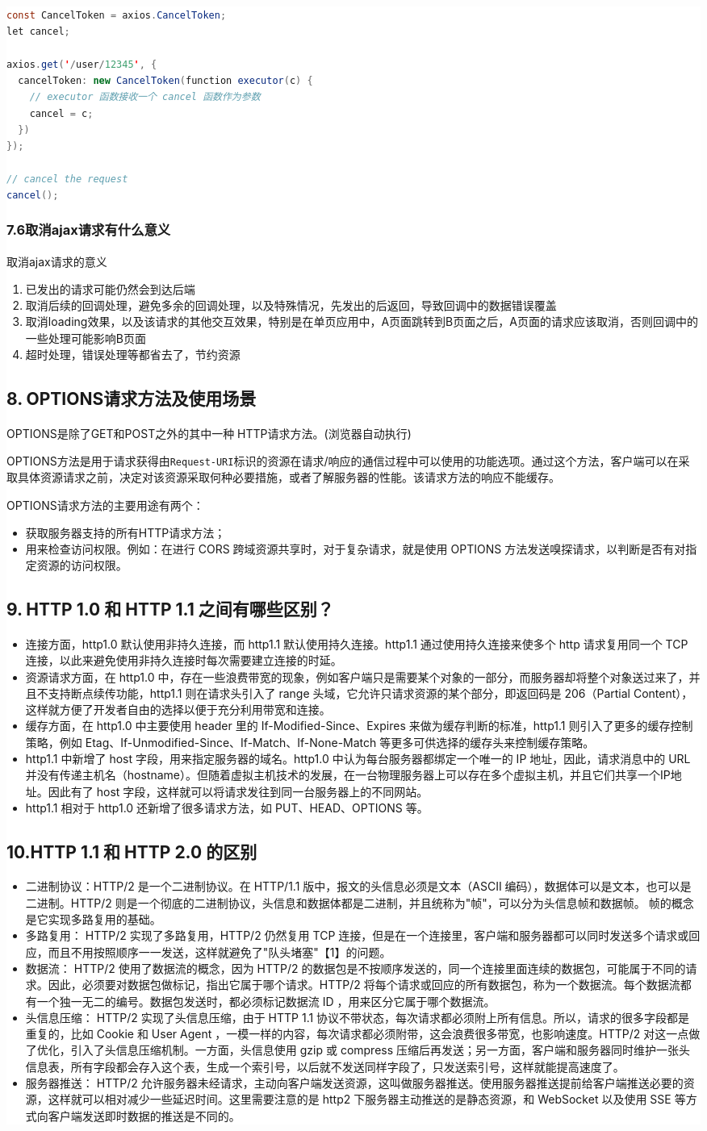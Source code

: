 ```java
const CancelToken = axios.CancelToken;
let cancel;
​
axios.get('/user/12345', {
  cancelToken: new CancelToken(function executor(c) {
    // executor 函数接收一个 cancel 函数作为参数
    cancel = c;
  })
});
​
// cancel the request
cancel();
```

### 7.6取消ajax请求有什么意义 

取消ajax请求的意义

1.  已发出的请求可能仍然会到达后端
2.  取消后续的回调处理，避免多余的回调处理，以及特殊情况，先发出的后返回，导致回调中的数据错误覆盖
3.  取消loading效果，以及该请求的其他交互效果，特别是在单页应用中，A页面跳转到B页面之后，A页面的请求应该取消，否则回调中的一些处理可能影响B页面
4.  超时处理，错误处理等都省去了，节约资源

## 8. OPTIONS请求方法及使用场景 

OPTIONS是除了GET和POST之外的其中一种 HTTP请求方法。(浏览器自动执行)

OPTIONS方法是用于请求获得由`Request-URI`标识的资源在请求/响应的通信过程中可以使用的功能选项。通过这个方法，客户端可以在采取具体资源请求之前，决定对该资源采取何种必要措施，或者了解服务器的性能。该请求方法的响应不能缓存。

OPTIONS请求方法的主要用途有两个：

 *  获取服务器支持的所有HTTP请求方法；
 *  用来检查访问权限。例如：在进行 CORS 跨域资源共享时，对于复杂请求，就是使用 OPTIONS 方法发送嗅探请求，以判断是否有对指定资源的访问权限。

## 9. HTTP 1.0 和 HTTP 1.1 之间有哪些区别？ 

 *  连接方面，http1.0 默认使用非持久连接，而 http1.1 默认使用持久连接。http1.1 通过使用持久连接来使多个 http 请求复用同一个 TCP 连接，以此来避免使用非持久连接时每次需要建立连接的时延。
 *  资源请求方面，在 http1.0 中，存在一些浪费带宽的现象，例如客户端只是需要某个对象的一部分，而服务器却将整个对象送过来了，并且不支持断点续传功能，http1.1 则在请求头引入了 range 头域，它允许只请求资源的某个部分，即返回码是 206（Partial Content），这样就方便了开发者自由的选择以便于充分利用带宽和连接。
 *  缓存方面，在 http1.0 中主要使用 header 里的 If-Modified-Since、Expires 来做为缓存判断的标准，http1.1 则引入了更多的缓存控制策略，例如 Etag、If-Unmodified-Since、If-Match、If-None-Match 等更多可供选择的缓存头来控制缓存策略。
 *  http1.1 中新增了 host 字段，用来指定服务器的域名。http1.0 中认为每台服务器都绑定一个唯一的 IP 地址，因此，请求消息中的 URL 并没有传递主机名（hostname）。但随着虚拟主机技术的发展，在一台物理服务器上可以存在多个虚拟主机，并且它们共享一个IP地址。因此有了 host 字段，这样就可以将请求发往到同一台服务器上的不同网站。
 *  http1.1 相对于 http1.0 还新增了很多请求方法，如 PUT、HEAD、OPTIONS 等。

## 10.HTTP 1.1 和 HTTP 2.0 的区别 

 *  二进制协议：HTTP/2 是一个二进制协议。在 HTTP/1.1 版中，报文的头信息必须是文本（ASCII 编码），数据体可以是文本，也可以是二进制。HTTP/2 则是一个彻底的二进制协议，头信息和数据体都是二进制，并且统称为"帧"，可以分为头信息帧和数据帧。 帧的概念是它实现多路复用的基础。
 *  多路复用： HTTP/2 实现了多路复用，HTTP/2 仍然复用 TCP 连接，但是在一个连接里，客户端和服务器都可以同时发送多个请求或回应，而且不用按照顺序一一发送，这样就避免了"队头堵塞"【1】的问题。
 *  数据流： HTTP/2 使用了数据流的概念，因为 HTTP/2 的数据包是不按顺序发送的，同一个连接里面连续的数据包，可能属于不同的请求。因此，必须要对数据包做标记，指出它属于哪个请求。HTTP/2 将每个请求或回应的所有数据包，称为一个数据流。每个数据流都有一个独一无二的编号。数据包发送时，都必须标记数据流 ID ，用来区分它属于哪个数据流。
 *  头信息压缩： HTTP/2 实现了头信息压缩，由于 HTTP 1.1 协议不带状态，每次请求都必须附上所有信息。所以，请求的很多字段都是重复的，比如 Cookie 和 User Agent ，一模一样的内容，每次请求都必须附带，这会浪费很多带宽，也影响速度。HTTP/2 对这一点做了优化，引入了头信息压缩机制。一方面，头信息使用 gzip 或 compress 压缩后再发送；另一方面，客户端和服务器同时维护一张头信息表，所有字段都会存入这个表，生成一个索引号，以后就不发送同样字段了，只发送索引号，这样就能提高速度了。
 *  服务器推送： HTTP/2 允许服务器未经请求，主动向客户端发送资源，这叫做服务器推送。使用服务器推送提前给客户端推送必要的资源，这样就可以相对减少一些延迟时间。这里需要注意的是 http2 下服务器主动推送的是静态资源，和 WebSocket 以及使用 SSE 等方式向客户端发送即时数据的推送是不同的。
